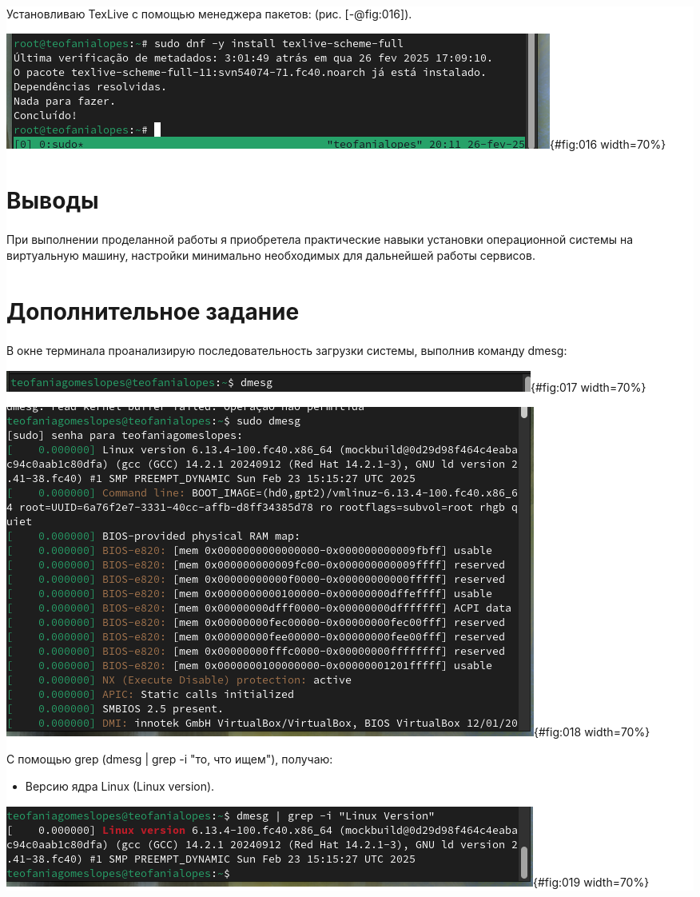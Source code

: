 Установливаю TexLive с помощью менеджера пакетов: (рис. [-@fig:016]).

![Установка TexLive](image/16.png){#fig:016 width=70%}

# Выводы

При выполнении проделанной работы я приобретела практические навыки установки операционной системы на виртуальную машину, настройки минимально необходимых для дальнейшей работы сервисов.

# Дополнительное задание

В окне терминала проанализирую последовательность загрузки системы, выполнив команду dmesg:

![Команда](image/17.png){#fig:017 width=70%}

![последовательность загрузки системы](image/18.png){#fig:018 width=70%}

С помощью grep (dmesg | grep -i "то, что ищем"), получаю:
- Версию ядра Linux (Linux version).

![Linux Version](image/19.png){#fig:019 width=70%}

